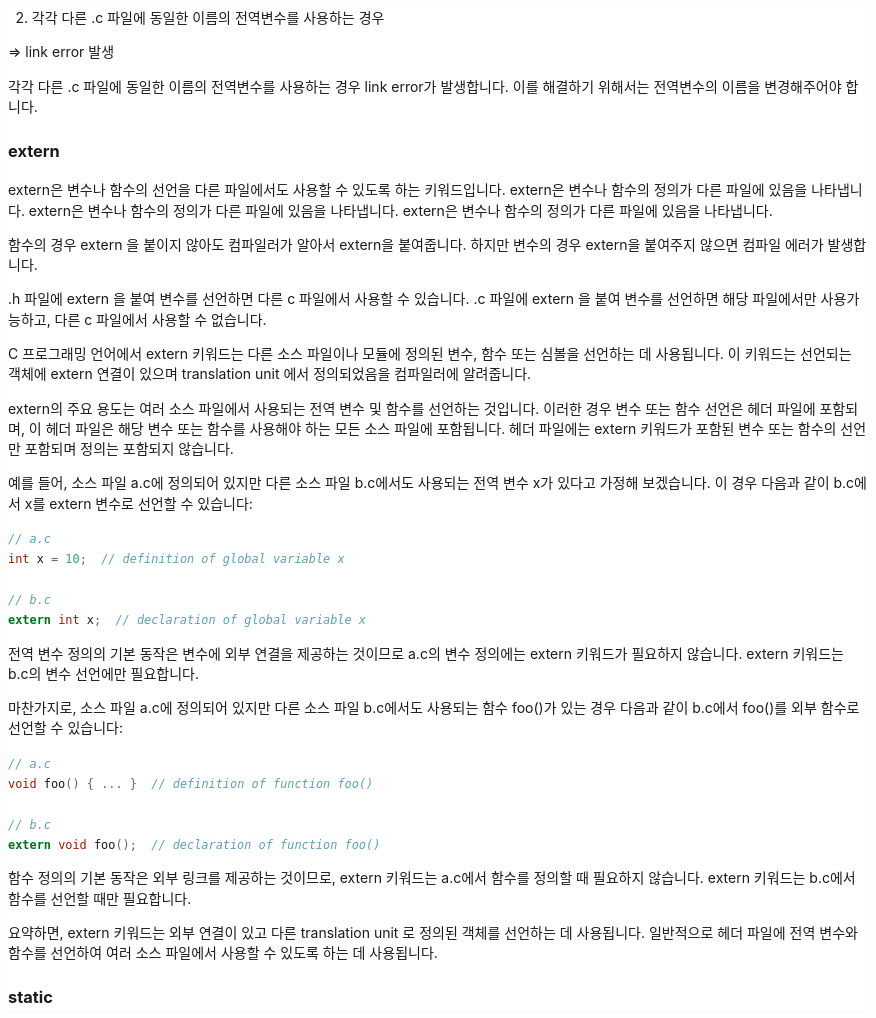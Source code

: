 ```c
```

2. 각각 다른 .c 파일에 동일한 이름의 전역변수를 사용하는 경우

=> link error 발생

각각 다른 .c 파일에 동일한 이름의 전역변수를 사용하는 경우 link error가 발생합니다. 이를 해결하기 위해서는 전역변수의 이름을 변경해주어야 합니다.

### extern

extern은 변수나 함수의 선언을 다른 파일에서도 사용할 수 있도록 하는 키워드입니다. extern은 변수나 함수의 정의가 다른 파일에 있음을 나타냅니다. extern은 변수나 함수의 정의가 다른 파일에 있음을 나타냅니다. extern은 변수나 함수의 정의가 다른 파일에 있음을 나타냅니다.

함수의 경우 extern 을 붙이지 않아도 컴파일러가 알아서 extern을 붙여줍니다. 하지만 변수의 경우 extern을 붙여주지 않으면 컴파일 에러가 발생합니다.

.h 파일에 extern 을 붙여 변수를 선언하면 다른 c 파일에서 사용할 수 있습니다.
.c 파일에 extern 을 붙여 변수를 선언하면 해당 파일에서만 사용가능하고, 다른 c 파일에서 사용할 수 없습니다.

C 프로그래밍 언어에서 extern 키워드는 다른 소스 파일이나 모듈에 정의된 변수, 함수 또는 심볼을 선언하는 데 사용됩니다. 이 키워드는 선언되는 객체에 extern 연결이 있으며 translation unit 에서 정의되었음을 컴파일러에 알려줍니다.

extern의 주요 용도는 여러 소스 파일에서 사용되는 전역 변수 및 함수를 선언하는 것입니다. 이러한 경우 변수 또는 함수 선언은 헤더 파일에 포함되며, 이 헤더 파일은 해당 변수 또는 함수를 사용해야 하는 모든 소스 파일에 포함됩니다. 헤더 파일에는 extern 키워드가 포함된 변수 또는 함수의 선언만 포함되며 정의는 포함되지 않습니다.

예를 들어, 소스 파일 a.c에 정의되어 있지만 다른 소스 파일 b.c에서도 사용되는 전역 변수 x가 있다고 가정해 보겠습니다. 이 경우 다음과 같이 b.c에서 x를 extern 변수로 선언할 수 있습니다:

```c
// a.c
int x = 10;  // definition of global variable x

// b.c
extern int x;  // declaration of global variable x

```
전역 변수 정의의 기본 동작은 변수에 외부 연결을 제공하는 것이므로 a.c의 변수 정의에는 extern 키워드가 필요하지 않습니다. extern 키워드는 b.c의 변수 선언에만 필요합니다.

마찬가지로, 소스 파일 a.c에 정의되어 있지만 다른 소스 파일 b.c에서도 사용되는 함수 foo()가 있는 경우 다음과 같이 b.c에서 foo()를 외부 함수로 선언할 수 있습니다:

```c
// a.c
void foo() { ... }  // definition of function foo()

// b.c
extern void foo();  // declaration of function foo()

```

함수 정의의 기본 동작은 외부 링크를 제공하는 것이므로, extern 키워드는 a.c에서 함수를 정의할 때 필요하지 않습니다. extern 키워드는 b.c에서 함수를 선언할 때만 필요합니다.

요약하면, extern 키워드는 외부 연결이 있고 다른 translation unit 로 정의된 객체를 선언하는 데 사용됩니다. 일반적으로 헤더 파일에 전역 변수와 함수를 선언하여 여러 소스 파일에서 사용할 수 있도록 하는 데 사용됩니다.

### static
